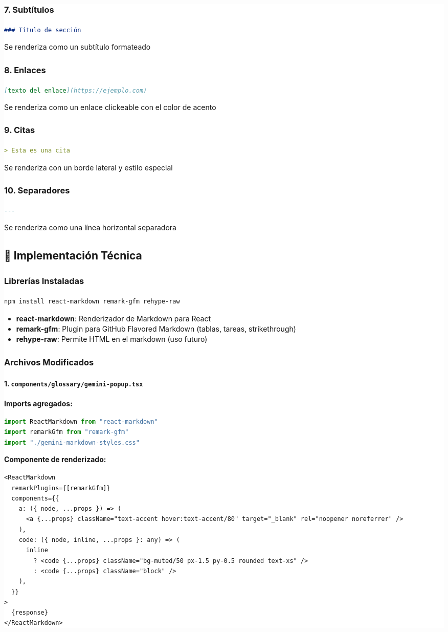 ### 7. **Subtítulos**
```markdown
### Título de sección
```
Se renderiza como un subtítulo formateado

### 8. **Enlaces**
```markdown
[texto del enlace](https://ejemplo.com)
```
Se renderiza como un enlace clickeable con el color de acento

### 9. **Citas**
```markdown
> Esta es una cita
```
Se renderiza con un borde lateral y estilo especial

### 10. **Separadores**
```markdown
---
```
Se renderiza como una línea horizontal separadora

## 🔧 Implementación Técnica

### Librerías Instaladas

```bash
npm install react-markdown remark-gfm rehype-raw
```

- **react-markdown**: Renderizador de Markdown para React
- **remark-gfm**: Plugin para GitHub Flavored Markdown (tablas, tareas, strikethrough)
- **rehype-raw**: Permite HTML en el markdown (uso futuro)

### Archivos Modificados

#### 1. `components/glossary/gemini-popup.tsx`

**Imports agregados:**
```typescript
import ReactMarkdown from "react-markdown"
import remarkGfm from "remark-gfm"
import "./gemini-markdown-styles.css"
```

**Componente de renderizado:**
```tsx
<ReactMarkdown 
  remarkPlugins={[remarkGfm]}
  components={{
    a: ({ node, ...props }) => (
      <a {...props} className="text-accent hover:text-accent/80" target="_blank" rel="noopener noreferrer" />
    ),
    code: ({ node, inline, ...props }: any) => (
      inline 
        ? <code {...props} className="bg-muted/50 px-1.5 py-0.5 rounded text-xs" />
        : <code {...props} className="block" />
    ),
  }}
>
  {response}
</ReactMarkdown>
```